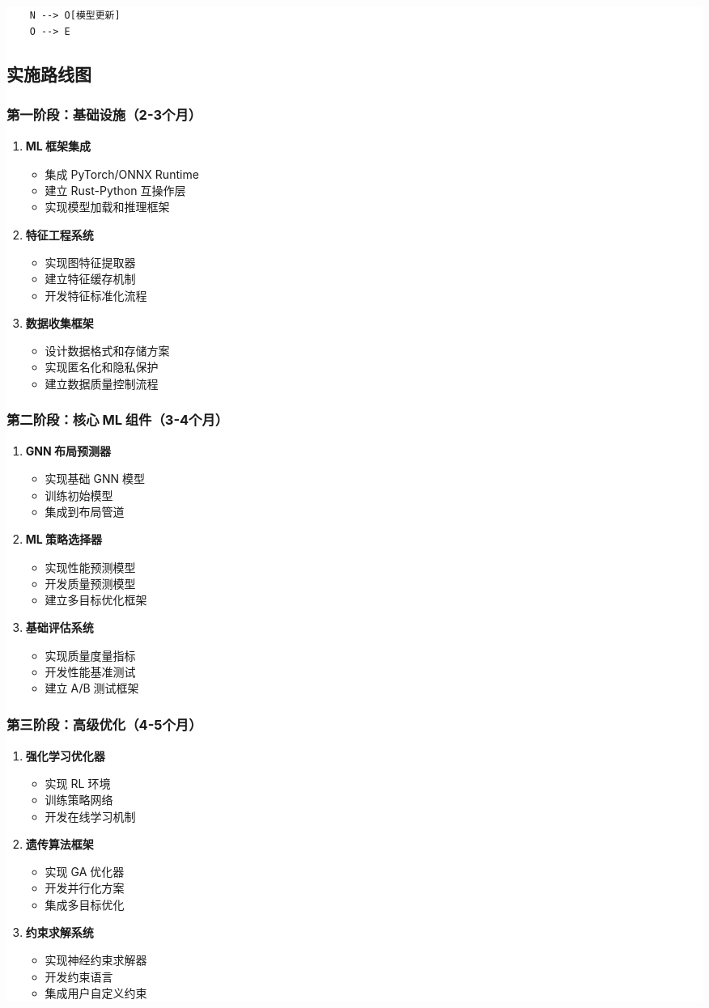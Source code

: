 ```mermaid
    N --> O[模型更新]
    O --> E
```

## 实施路线图

### 第一阶段：基础设施（2-3个月）

1. **ML 框架集成**
   - 集成 PyTorch/ONNX Runtime
   - 建立 Rust-Python 互操作层
   - 实现模型加载和推理框架

2. **特征工程系统**
   - 实现图特征提取器
   - 建立特征缓存机制
   - 开发特征标准化流程

3. **数据收集框架**
   - 设计数据格式和存储方案
   - 实现匿名化和隐私保护
   - 建立数据质量控制流程

### 第二阶段：核心 ML 组件（3-4个月）

1. **GNN 布局预测器**
   - 实现基础 GNN 模型
   - 训练初始模型
   - 集成到布局管道

2. **ML 策略选择器**
   - 实现性能预测模型
   - 开发质量预测模型
   - 建立多目标优化框架

3. **基础评估系统**
   - 实现质量度量指标
   - 开发性能基准测试
   - 建立 A/B 测试框架

### 第三阶段：高级优化（4-5个月）

1. **强化学习优化器**
   - 实现 RL 环境
   - 训练策略网络
   - 开发在线学习机制

2. **遗传算法框架**
   - 实现 GA 优化器
   - 开发并行化方案
   - 集成多目标优化

3. **约束求解系统**
   - 实现神经约束求解器
   - 开发约束语言
   - 集成用户自定义约束
